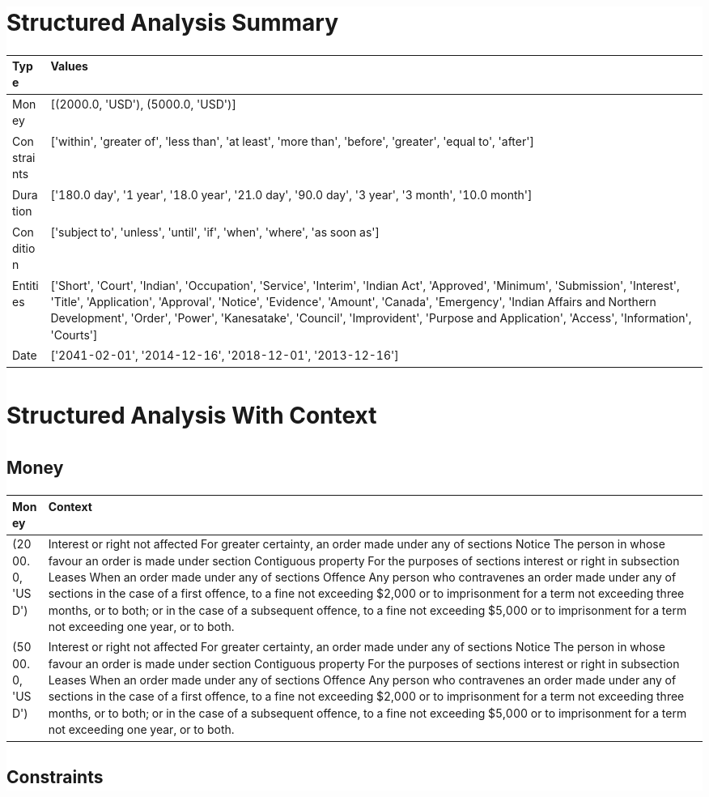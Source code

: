 
# Structured Analysis Summary
| Type        | Values                                                                                                                                                                                                                                                                                                                                                                                        |
|:------------|:----------------------------------------------------------------------------------------------------------------------------------------------------------------------------------------------------------------------------------------------------------------------------------------------------------------------------------------------------------------------------------------------|
| Money       | [(2000.0, 'USD'), (5000.0, 'USD')]                                                                                                                                                                                                                                                                                                                                                            |
| Constraints | ['within', 'greater of', 'less than', 'at least', 'more than', 'before', 'greater', 'equal to', 'after']                                                                                                                                                                                                                                                                                      |
| Duration    | ['180.0 day', '1 year', '18.0 year', '21.0 day', '90.0 day', '3 year', '3 month', '10.0 month']                                                                                                                                                                                                                                                                                               |
| Condition   | ['subject to', 'unless', 'until', 'if', 'when', 'where', 'as soon as']                                                                                                                                                                                                                                                                                                                        |
| Entities    | ['Short', 'Court', 'Indian', 'Occupation', 'Service', 'Interim', 'Indian Act', 'Approved', 'Minimum', 'Submission', 'Interest', 'Title', 'Application', 'Approval', 'Notice', 'Evidence', 'Amount', 'Canada', 'Emergency', 'Indian Affairs and Northern Development', 'Order', 'Power', 'Kanesatake', 'Council', 'Improvident', 'Purpose and Application', 'Access', 'Information', 'Courts'] |
| Date        | ['2041-02-01', '2014-12-16', '2018-12-01', '2013-12-16']                                                                                                                                                                                                                                                                                                                                      |


# Structured Analysis With Context
 


## Money
| Money           | Context                                                                                                                                                                                                                                                                                                                                                                                                                                                                                                                                                                                                                                                 |
|:----------------|:--------------------------------------------------------------------------------------------------------------------------------------------------------------------------------------------------------------------------------------------------------------------------------------------------------------------------------------------------------------------------------------------------------------------------------------------------------------------------------------------------------------------------------------------------------------------------------------------------------------------------------------------------------|
| (2000.0, 'USD') | Interest or right not affected For greater certainty, an order made under any of sections  Notice The person in whose favour an order is made under section  Contiguous property For the purposes of sections  interest or right  in subsection  Leases When an order made under any of sections  Offence Any person who contravenes an order made under any of sections  in the case of a first offence, to a fine not exceeding $2,000 or to imprisonment for a term not exceeding three months, or to both; or in the case of a subsequent offence, to a fine not exceeding $5,000 or to imprisonment for a term not exceeding one year, or to both. |
| (5000.0, 'USD') | Interest or right not affected For greater certainty, an order made under any of sections  Notice The person in whose favour an order is made under section  Contiguous property For the purposes of sections  interest or right  in subsection  Leases When an order made under any of sections  Offence Any person who contravenes an order made under any of sections  in the case of a first offence, to a fine not exceeding $2,000 or to imprisonment for a term not exceeding three months, or to both; or in the case of a subsequent offence, to a fine not exceeding $5,000 or to imprisonment for a term not exceeding one year, or to both. |


## Constraints